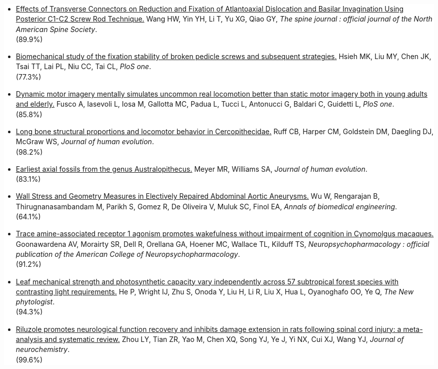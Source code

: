 * [Effects of Transverse Connectors on Reduction and Fixation of Atlantoaxial Dislocation and Basilar Invagination Using Posterior C1-C2 Screw Rod Technique.](https://www.ncbi.nlm.nih.gov/pubmed/31254651)
Wang HW, Yin YH, Li T, Yu XG, Qiao GY,
*The spine journal : official journal of the North American Spine Society*.  
(89.9%) 

* [Biomechanical study of the fixation stability of broken pedicle screws and subsequent strategies.](https://www.ncbi.nlm.nih.gov/pubmed/31251780)
Hsieh MK, Liu MY, Chen JK, Tsai TT, Lai PL, Niu CC, Tai CL,
*PloS one*.  
(77.3%) 

* [Dynamic motor imagery mentally simulates uncommon real locomotion better than static motor imagery both in young adults and elderly.](https://www.ncbi.nlm.nih.gov/pubmed/31242209)
Fusco A, Iasevoli L, Iosa M, Gallotta MC, Padua L, Tucci L, Antonucci G, Baldari C, Guidetti L,
*PloS one*.  
(85.8%) 

* [Long bone structural proportions and locomotor behavior in Cercopithecidae.](https://www.ncbi.nlm.nih.gov/pubmed/31203851)
Ruff CB, Harper CM, Goldstein DM, Daegling DJ, McGraw WS,
*Journal of human evolution*.  
(98.2%) 

* [Earliest axial fossils from the genus Australopithecus.](https://www.ncbi.nlm.nih.gov/pubmed/31203847)
Meyer MR, Williams SA,
*Journal of human evolution*.  
(83.1%) 

* [Wall Stress and Geometry Measures in Electively Repaired Abdominal Aortic Aneurysms.](https://www.ncbi.nlm.nih.gov/pubmed/30963384)
Wu W, Rengarajan B, Thirugnanasambandam M, Parikh S, Gomez R, De Oliveira V, Muluk SC, Finol EA,
*Annals of biomedical engineering*.  
(64.1%) 

* [Trace amine-associated receptor 1 agonism promotes wakefulness without impairment of cognition in Cynomolgus macaques.](https://www.ncbi.nlm.nih.gov/pubmed/30954024)
Goonawardena AV, Morairty SR, Dell R, Orellana GA, Hoener MC, Wallace TL, Kilduff TS,
*Neuropsychopharmacology : official publication of the American College of Neuropsychopharmacology*.  
(91.2%) 

* [Leaf mechanical strength and photosynthetic capacity vary independently across 57 subtropical forest species with contrasting light requirements.](https://www.ncbi.nlm.nih.gov/pubmed/30887533)
He P, Wright IJ, Zhu S, Onoda Y, Liu H, Li R, Liu X, Hua L, Oyanoghafo OO, Ye Q,
*The New phytologist*.  
(94.3%) 

* [Riluzole promotes neurological function recovery and inhibits damage extension in rats following spinal cord injury: a meta-analysis and systematic review.](https://www.ncbi.nlm.nih.gov/pubmed/30786027)
Zhou LY, Tian ZR, Yao M, Chen XQ, Song YJ, Ye J, Yi NX, Cui XJ, Wang YJ,
*Journal of neurochemistry*.  
(99.6%) 
